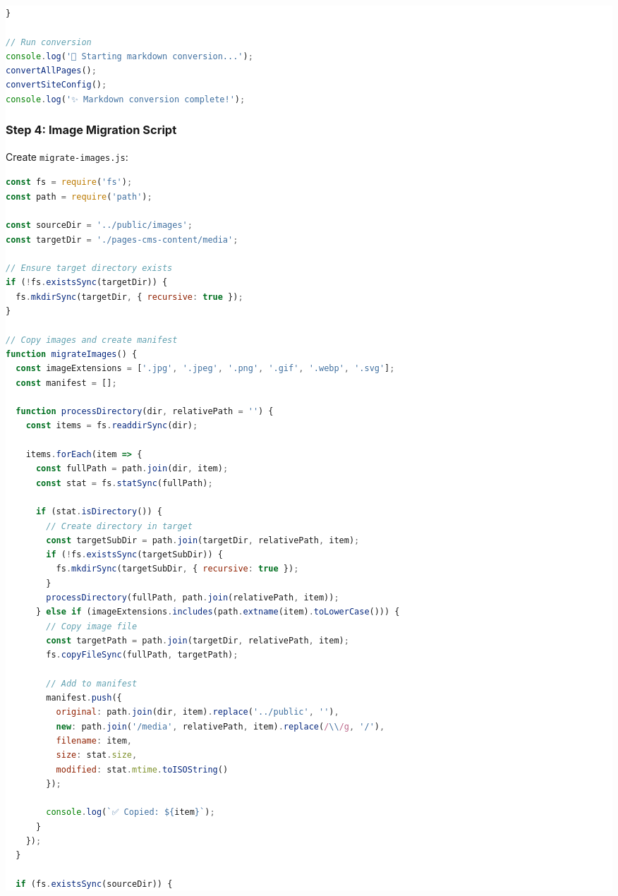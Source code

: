 ```javascript
}

// Run conversion
console.log('🚀 Starting markdown conversion...');
convertAllPages();
convertSiteConfig();
console.log('✨ Markdown conversion complete!');
```

### Step 4: Image Migration Script
Create `migrate-images.js`:

```javascript
const fs = require('fs');
const path = require('path');

const sourceDir = '../public/images';
const targetDir = './pages-cms-content/media';

// Ensure target directory exists
if (!fs.existsSync(targetDir)) {
  fs.mkdirSync(targetDir, { recursive: true });
}

// Copy images and create manifest
function migrateImages() {
  const imageExtensions = ['.jpg', '.jpeg', '.png', '.gif', '.webp', '.svg'];
  const manifest = [];

  function processDirectory(dir, relativePath = '') {
    const items = fs.readdirSync(dir);
    
    items.forEach(item => {
      const fullPath = path.join(dir, item);
      const stat = fs.statSync(fullPath);
      
      if (stat.isDirectory()) {
        // Create directory in target
        const targetSubDir = path.join(targetDir, relativePath, item);
        if (!fs.existsSync(targetSubDir)) {
          fs.mkdirSync(targetSubDir, { recursive: true });
        }
        processDirectory(fullPath, path.join(relativePath, item));
      } else if (imageExtensions.includes(path.extname(item).toLowerCase())) {
        // Copy image file
        const targetPath = path.join(targetDir, relativePath, item);
        fs.copyFileSync(fullPath, targetPath);
        
        // Add to manifest
        manifest.push({
          original: path.join(dir, item).replace('../public', ''),
          new: path.join('/media', relativePath, item).replace(/\\/g, '/'),
          filename: item,
          size: stat.size,
          modified: stat.mtime.toISOString()
        });
        
        console.log(`✅ Copied: ${item}`);
      }
    });
  }

  if (fs.existsSync(sourceDir)) {
```